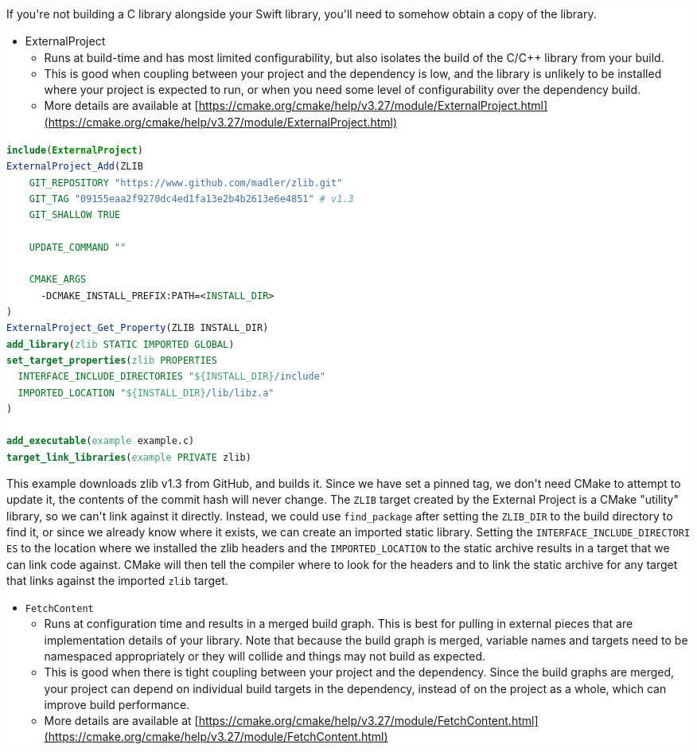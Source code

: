 If you're not building a C library alongside your Swift library, you'll need to somehow obtain a copy of the library.

* ExternalProject
    * Runs at build-time and has most limited configurability, but also isolates the build of the C/C++ library from your build.
    * This is good when coupling between your project and the dependency is low, and the library is unlikely to be installed where your project is expected to run, or when you need some level of configurability over the dependency build.
    * More details are available at [https://cmake.org/cmake/help/v3.27/module/ExternalProject.html](https://cmake.org/cmake/help/v3.27/module/ExternalProject.html)


```cmake
include(ExternalProject)
ExternalProject_Add(ZLIB
    GIT_REPOSITORY "https://www.github.com/madler/zlib.git"
    GIT_TAG "09155eaa2f9270dc4ed1fa13e2b4b2613e6e4851" # v1.3
    GIT_SHALLOW TRUE

    UPDATE_COMMAND ""

    CMAKE_ARGS
      -DCMAKE_INSTALL_PREFIX:PATH=<INSTALL_DIR>
)
ExternalProject_Get_Property(ZLIB INSTALL_DIR)
add_library(zlib STATIC IMPORTED GLOBAL)
set_target_properties(zlib PROPERTIES
  INTERFACE_INCLUDE_DIRECTORIES "${INSTALL_DIR}/include"
  IMPORTED_LOCATION "${INSTALL_DIR}/lib/libz.a"
)

add_executable(example example.c)
target_link_libraries(example PRIVATE zlib)
```

This example downloads zlib v1.3 from GitHub, and builds it. Since we have set a pinned tag, we don't need CMake to attempt to update it, the contents of the commit hash will never change. The `ZLIB` target created by the External Project is a CMake "utility" library, so we can't link against it directly. Instead, we could use `find_package` after setting the `ZLIB_DIR` to the build directory to find it, or since we already know where it exists, we can create an imported static library. Setting the `INTERFACE_INCLUDE_DIRECTORIES` to the location where we installed the zlib headers and the `IMPORTED_LOCATION` to the static archive results in a target that we can link code against. CMake will then tell the compiler where to look for the headers and to link the static archive for any target that links against the imported `zlib` target.

* `FetchContent`
    * Runs at configuration time and results in a merged build graph. This is best for pulling in external pieces that are implementation details of your library. Note that because the build graph is merged, variable names and targets need to be namespaced appropriately or they will collide and things may not build as expected.
    * This is good when there is tight coupling between your project and the dependency. Since the build graphs are merged, your project can depend on individual build targets in the dependency, instead of on the project as a whole, which can improve build performance.
    * More details are available at [https://cmake.org/cmake/help/v3.27/module/FetchContent.html](https://cmake.org/cmake/help/v3.27/module/FetchContent.html)
